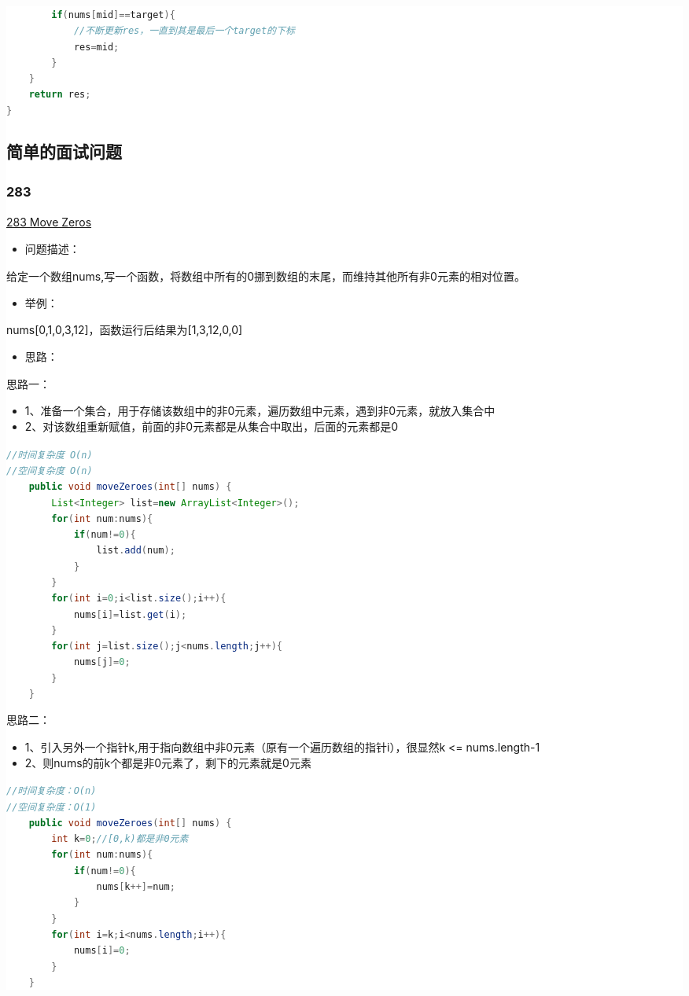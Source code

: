 ```java
        if(nums[mid]==target){
            //不断更新res，一直到其是最后一个target的下标
            res=mid;
        }
    }
    return res;
}
```

## 简单的面试问题
### 283
[283 Move Zeros](https://leetcode.com/problems/move-zeroes/description/)

* 问题描述：

给定一个数组nums,写一个函数，将数组中所有的0挪到数组的末尾，而维持其他所有非0元素的相对位置。

* 举例：

nums[0,1,0,3,12]，函数运行后结果为[1,3,12,0,0]

* 思路：

思路一：

* 1、准备一个集合，用于存储该数组中的非0元素，遍历数组中元素，遇到非0元素，就放入集合中
* 2、对该数组重新赋值，前面的非0元素都是从集合中取出，后面的元素都是0
```java
//时间复杂度 O(n)
//空间复杂度 O(n)
    public void moveZeroes(int[] nums) {
        List<Integer> list=new ArrayList<Integer>();
        for(int num:nums){
            if(num!=0){
                list.add(num);
            }
        }
        for(int i=0;i<list.size();i++){
            nums[i]=list.get(i);
        }
        for(int j=list.size();j<nums.length;j++){
            nums[j]=0;
        }
    }
```

思路二：

* 1、引入另外一个指针k,用于指向数组中非0元素（原有一个遍历数组的指针i），很显然k <= nums.length-1
* 2、则nums的前k个都是非0元素了，剩下的元素就是0元素
```java
//时间复杂度：O(n)
//空间复杂度：O(1)
    public void moveZeroes(int[] nums) {
        int k=0;//[0,k)都是非0元素
        for(int num:nums){
            if(num!=0){
                nums[k++]=num;
            }
        }
        for(int i=k;i<nums.length;i++){
            nums[i]=0;
        }
    }
```
